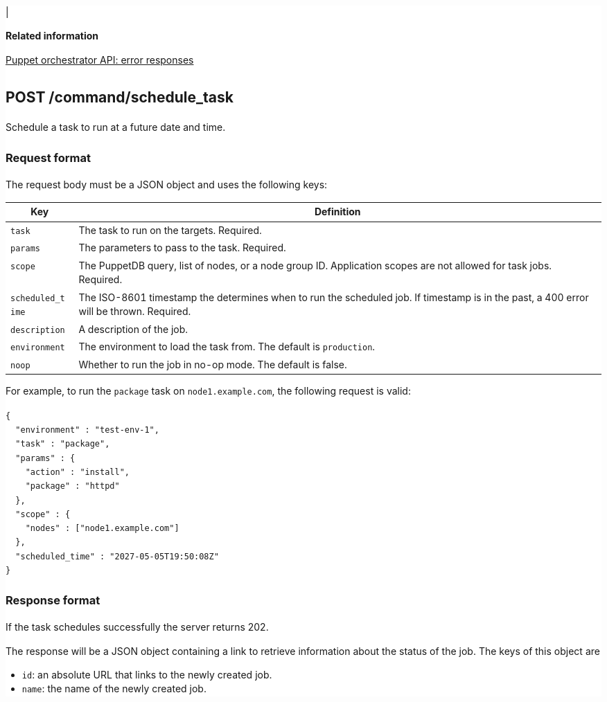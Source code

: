 |

**Related information**  


[Puppet orchestrator API: error responses](orchestrator_api_error_responses.md)

## POST /command/schedule\_task

Schedule a task to run at a future date and time.

### Request format

The request body must be a JSON object and uses the following keys:

|Key|Definition|
|---|----------|
|`task`|The task to run on the targets. Required.|
|`params`|The parameters to pass to the task. Required.|
|`scope`|The PuppetDB query, list of nodes, or a node group ID. Application scopes are not allowed for task jobs. Required.|
|`scheduled_time`|The ISO-8601 timestamp the determines when to run the scheduled job. If timestamp is in the past, a 400 error will be thrown. Required.|
|`description`|A description of the job.|
|`environment`|The environment to load the task from. The default is `production`.|
|`noop`|Whether to run the job in no-op mode. The default is false.|

For example, to run the `package` task on `node1.example.com`, the following request is valid:

```
{
  "environment" : "test-env-1",
  "task" : "package",
  "params" : {
    "action" : "install",
    "package" : "httpd"
  },
  "scope" : {
    "nodes" : ["node1.example.com"]
  },
  "scheduled_time" : "2027-05-05T19:50:08Z"
}
```

### Response format

If the task schedules successfully the server returns 202.

The response will be a JSON object containing a link to retrieve information about the status of the job. The keys of this object are

-   `id`: an absolute URL that links to the newly created job.
-   `name`: the name of the newly created job.

